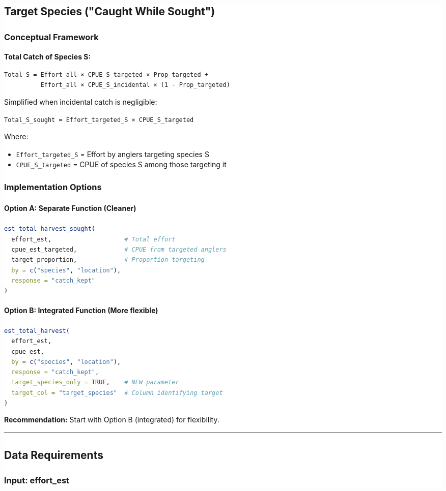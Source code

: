 
## Target Species ("Caught While Sought")

### Conceptual Framework

**Total Catch of Species S:**
```
Total_S = Effort_all × CPUE_S_targeted × Prop_targeted +
          Effort_all × CPUE_S_incidental × (1 - Prop_targeted)
```

Simplified when incidental catch is negligible:
```
Total_S_sought = Effort_targeted_S × CPUE_S_targeted
```

Where:
- `Effort_targeted_S` = Effort by anglers targeting species S
- `CPUE_S_targeted` = CPUE of species S among those targeting it

### Implementation Options

#### Option A: Separate Function (Cleaner)

```r
est_total_harvest_sought(
  effort_est,                    # Total effort
  cpue_est_targeted,             # CPUE from targeted anglers
  target_proportion,             # Proportion targeting
  by = c("species", "location"),
  response = "catch_kept"
)
```

#### Option B: Integrated Function (More flexible)

```r
est_total_harvest(
  effort_est,
  cpue_est,
  by = c("species", "location"),
  response = "catch_kept",
  target_species_only = TRUE,    # NEW parameter
  target_col = "target_species"  # Column identifying target
)
```

**Recommendation:** Start with Option B (integrated) for flexibility.

---

## Data Requirements

### Input: effort_est
